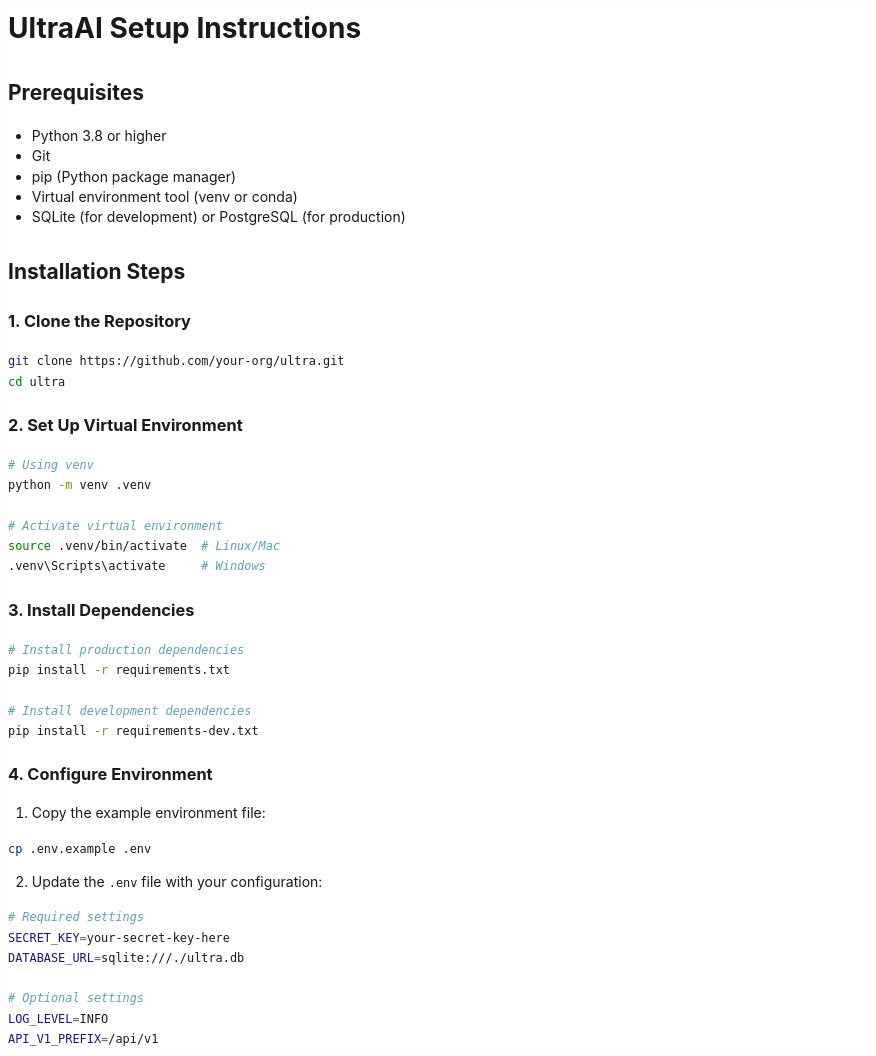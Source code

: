 # UltraAI Setup Instructions

## Prerequisites

- Python 3.8 or higher
- Git
- pip (Python package manager)
- Virtual environment tool (venv or conda)
- SQLite (for development) or PostgreSQL (for production)

## Installation Steps

### 1. Clone the Repository

```bash
git clone https://github.com/your-org/ultra.git
cd ultra
```

### 2. Set Up Virtual Environment

```bash
# Using venv
python -m venv .venv

# Activate virtual environment
source .venv/bin/activate  # Linux/Mac
.venv\Scripts\activate     # Windows
```

### 3. Install Dependencies

```bash
# Install production dependencies
pip install -r requirements.txt

# Install development dependencies
pip install -r requirements-dev.txt
```

### 4. Configure Environment

1. Copy the example environment file:

```bash
cp .env.example .env
```

2. Update the `.env` file with your configuration:

```bash
# Required settings
SECRET_KEY=your-secret-key-here
DATABASE_URL=sqlite:///./ultra.db

# Optional settings
LOG_LEVEL=INFO
API_V1_PREFIX=/api/v1
```
